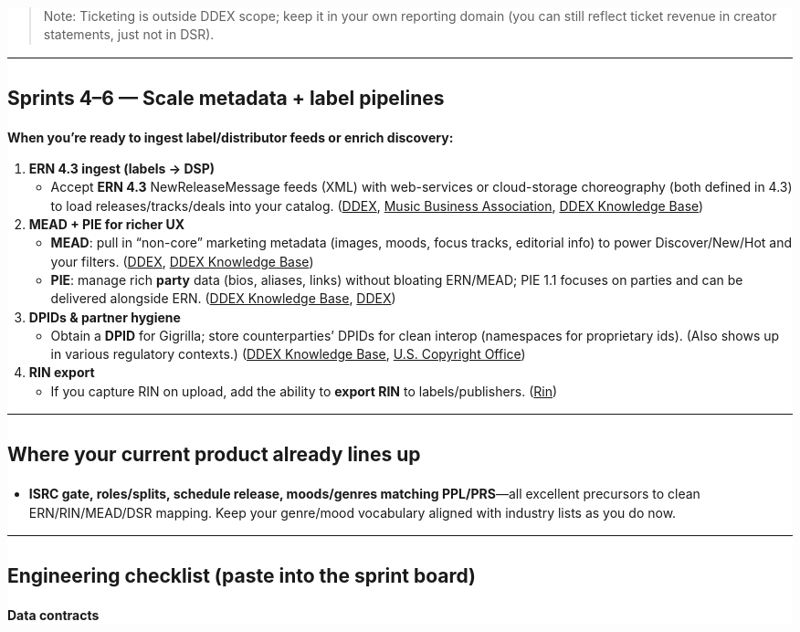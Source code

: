 > Note: Ticketing is outside DDEX scope; keep it in your own reporting domain (you can still reflect ticket revenue in creator statements, just not in DSR).
> 

---

## Sprints 4–6 — Scale metadata + label pipelines

**When you’re ready to ingest label/distributor feeds or enrich discovery:**

1. **ERN 4.3 ingest (labels → DSP)**
    - Accept **ERN 4.3** NewReleaseMessage feeds (XML) with web-services or cloud-storage choreography (both defined in 4.3) to load releases/tracks/deals into your catalog. ([DDEX](https://ddex.net/ddex-publishes-ern-4-3-update-and-catalogue-transfer-standard-1-0/?utm_source=chatgpt.com), [Music Business Association](https://musicbiz.org/news/music-biz-member-ddex-publishes-ern-4-3-update-and-catalogue-transfer-standard-1-0/?utm_source=chatgpt.com), [DDEX Knowledge Base](https://kb.ddex.net/implementing-each-standard/electronic-release-notification-message-suite-%28ern%29/?utm_source=chatgpt.com))
2. **MEAD + PIE for richer UX**
    - **MEAD**: pull in “non-core” marketing metadata (images, moods, focus tracks, editorial info) to power Discover/New/Hot and your filters. ([DDEX](https://ddex.net/standards/media-enrichment-and-description/?utm_source=chatgpt.com), [DDEX Knowledge Base](https://kb.ddex.net/about-ddex-standards/ddex-standards/?utm_source=chatgpt.com))
    - **PIE**: manage rich **party** data (bios, aliases, links) without bloating ERN/MEAD; PIE 1.1 focuses on parties and can be delivered alongside ERN. ([DDEX Knowledge Base](https://kb.ddex.net/implementing-each-standard/party-identification-and-enrichment-%28pie%29/pie-explained/?utm_source=chatgpt.com), [DDEX](https://ddex.net/standards/party-identification-and-description/?utm_source=chatgpt.com))
3. **DPIDs & partner hygiene**
    - Obtain a **DPID** for Gigrilla; store counterparties’ DPIDs for clean interop (namespaces for proprietary ids). (Also shows up in various regulatory contexts.) ([DDEX Knowledge Base](https://kb.ddex.net/implementing-each-standard/best-practices-for-all-ddex-standards/guidance-on-identifiers%2C-iso-codes-lists-and-dates/multiple-proprietary-identification-systems/?utm_source=chatgpt.com), [U.S. Copyright Office](https://www.copyright.gov/title37/210/37cfr210-31.html?utm_source=chatgpt.com))
4. **RIN export**
    - If you capture RIN on upload, add the ability to **export RIN** to labels/publishers. ([Rin](https://rin.ddex.net/recording-information-notification/?utm_source=chatgpt.com))

---

## Where your current product already lines up

- **ISRC gate, roles/splits, schedule release, moods/genres matching PPL/PRS**—all excellent precursors to clean ERN/RIN/MEAD/DSR mapping. Keep your genre/mood vocabulary aligned with industry lists as you do now.

---

## Engineering checklist (paste into the sprint board)

**Data contracts**
